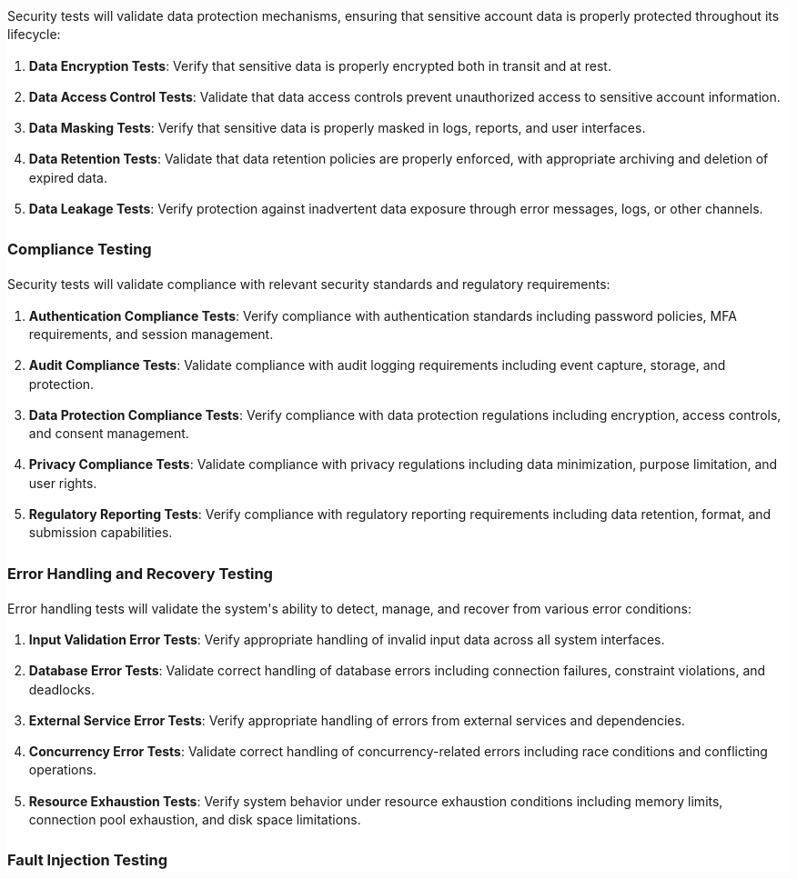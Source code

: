 Security tests will validate data protection mechanisms, ensuring that sensitive account data is properly protected throughout its lifecycle:

1. **Data Encryption Tests**: Verify that sensitive data is properly encrypted both in transit and at rest.

2. **Data Access Control Tests**: Validate that data access controls prevent unauthorized access to sensitive account information.

3. **Data Masking Tests**: Verify that sensitive data is properly masked in logs, reports, and user interfaces.

4. **Data Retention Tests**: Validate that data retention policies are properly enforced, with appropriate archiving and deletion of expired data.

5. **Data Leakage Tests**: Verify protection against inadvertent data exposure through error messages, logs, or other channels.

### Compliance Testing

Security tests will validate compliance with relevant security standards and regulatory requirements:

1. **Authentication Compliance Tests**: Verify compliance with authentication standards including password policies, MFA requirements, and session management.

2. **Audit Compliance Tests**: Validate compliance with audit logging requirements including event capture, storage, and protection.

3. **Data Protection Compliance Tests**: Verify compliance with data protection regulations including encryption, access controls, and consent management.

4. **Privacy Compliance Tests**: Validate compliance with privacy regulations including data minimization, purpose limitation, and user rights.

5. **Regulatory Reporting Tests**: Verify compliance with regulatory reporting requirements including data retention, format, and submission capabilities.

### Error Handling and Recovery Testing

Error handling tests will validate the system's ability to detect, manage, and recover from various error conditions:

1. **Input Validation Error Tests**: Verify appropriate handling of invalid input data across all system interfaces.

2. **Database Error Tests**: Validate correct handling of database errors including connection failures, constraint violations, and deadlocks.

3. **External Service Error Tests**: Verify appropriate handling of errors from external services and dependencies.

4. **Concurrency Error Tests**: Validate correct handling of concurrency-related errors including race conditions and conflicting operations.

5. **Resource Exhaustion Tests**: Verify system behavior under resource exhaustion conditions including memory limits, connection pool exhaustion, and disk space limitations.

### Fault Injection Testing

